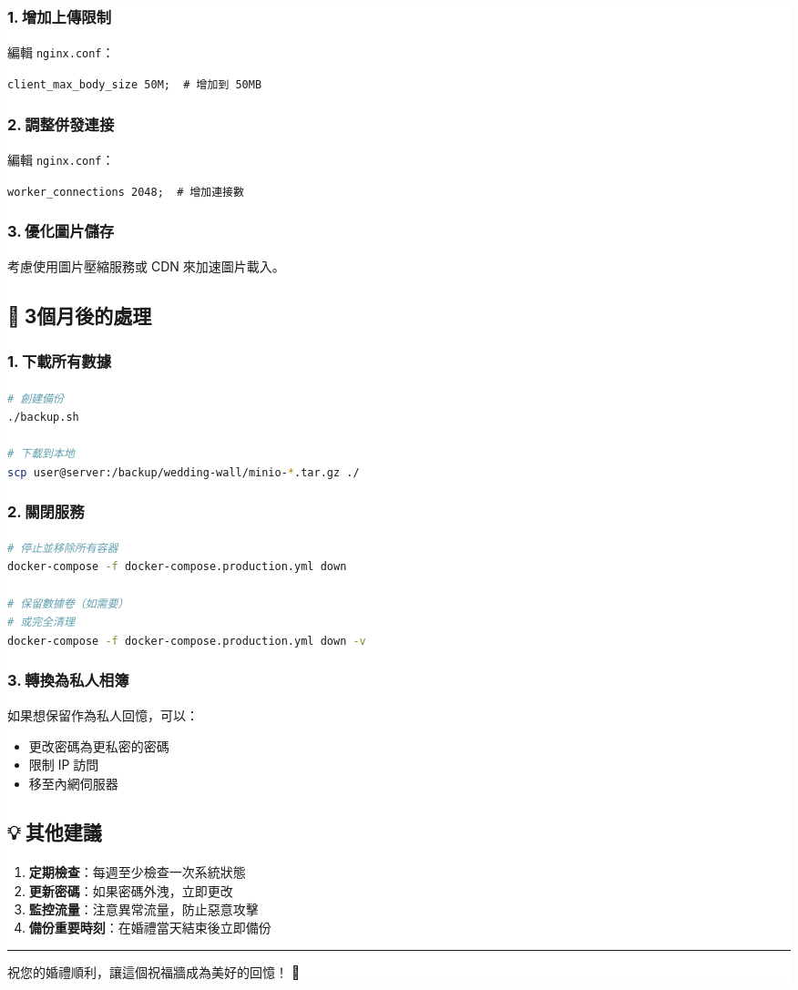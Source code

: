 ### 1. 增加上傳限制

編輯 `nginx.conf`：
```nginx
client_max_body_size 50M;  # 增加到 50MB
```

### 2. 調整併發連接

編輯 `nginx.conf`：
```nginx
worker_connections 2048;  # 增加連接數
```

### 3. 優化圖片儲存

考慮使用圖片壓縮服務或 CDN 來加速圖片載入。

## 📅 3個月後的處理

### 1. 下載所有數據

```bash
# 創建備份
./backup.sh

# 下載到本地
scp user@server:/backup/wedding-wall/minio-*.tar.gz ./
```

### 2. 關閉服務

```bash
# 停止並移除所有容器
docker-compose -f docker-compose.production.yml down

# 保留數據卷（如需要）
# 或完全清理
docker-compose -f docker-compose.production.yml down -v
```

### 3. 轉換為私人相簿

如果想保留作為私人回憶，可以：
- 更改密碼為更私密的密碼
- 限制 IP 訪問
- 移至內網伺服器

## 💡 其他建議

1. **定期檢查**：每週至少檢查一次系統狀態
2. **更新密碼**：如果密碼外洩，立即更改
3. **監控流量**：注意異常流量，防止惡意攻擊
4. **備份重要時刻**：在婚禮當天結束後立即備份

---

祝您的婚禮順利，讓這個祝福牆成為美好的回憶！ 💝